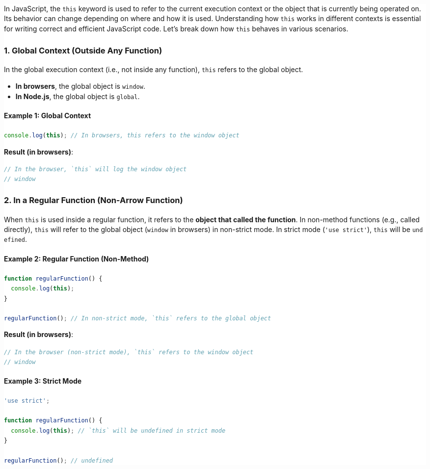 In JavaScript, the `this` keyword is used to refer to the current execution context or the object that is currently being operated on. Its behavior can change depending on where and how it is used. Understanding how `this` works in different contexts is essential for writing correct and efficient JavaScript code. Let’s break down how `this` behaves in various scenarios.

### 1. **Global Context (Outside Any Function)**
In the global execution context (i.e., not inside any function), `this` refers to the global object. 

- **In browsers**, the global object is `window`.
- **In Node.js**, the global object is `global`.

#### Example 1: Global Context

```javascript
console.log(this); // In browsers, this refers to the window object
```

**Result (in browsers)**:
```javascript
// In the browser, `this` will log the window object
// window
```

### 2. **In a Regular Function (Non-Arrow Function)**
When `this` is used inside a regular function, it refers to the **object that called the function**. In non-method functions (e.g., called directly), `this` will refer to the global object (`window` in browsers) in non-strict mode. In strict mode (`'use strict'`), `this` will be `undefined`.

#### Example 2: Regular Function (Non-Method)

```javascript
function regularFunction() {
  console.log(this);
}

regularFunction(); // In non-strict mode, `this` refers to the global object
```

**Result (in browsers)**:
```javascript
// In the browser (non-strict mode), `this` refers to the window object
// window
```

#### Example 3: Strict Mode

```javascript
'use strict';

function regularFunction() {
  console.log(this); // `this` will be undefined in strict mode
}

regularFunction(); // undefined
```
